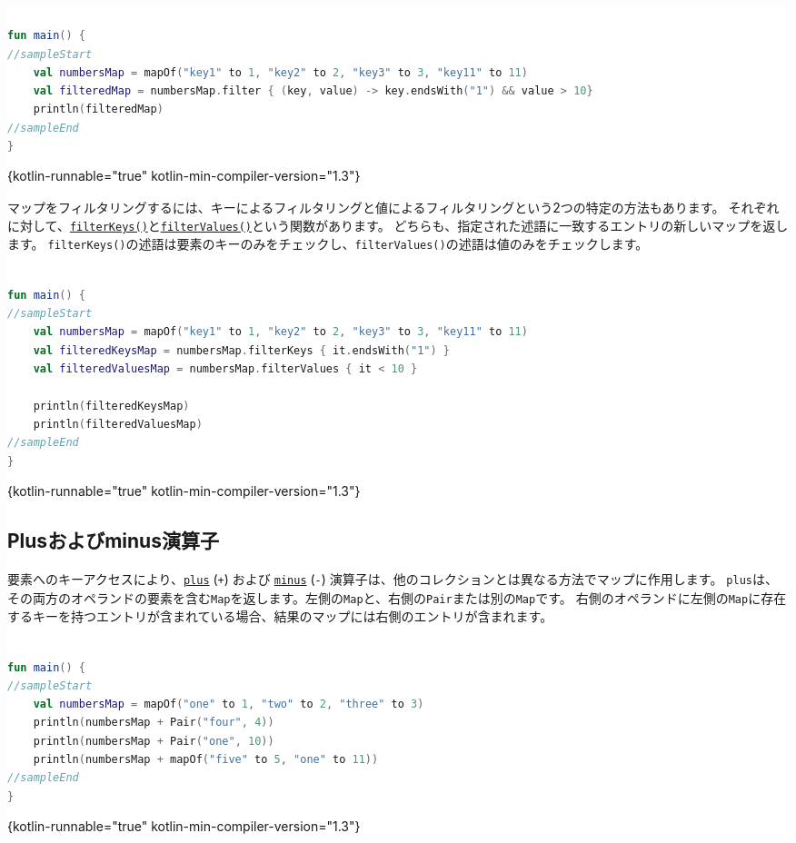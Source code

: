```kotlin

fun main() {
//sampleStart
    val numbersMap = mapOf("key1" to 1, "key2" to 2, "key3" to 3, "key11" to 11)
    val filteredMap = numbersMap.filter { (key, value) -> key.endsWith("1") && value > 10}
    println(filteredMap)
//sampleEnd
}
```
{kotlin-runnable="true" kotlin-min-compiler-version="1.3"}

マップをフィルタリングするには、キーによるフィルタリングと値によるフィルタリングという2つの特定の方法もあります。
それぞれに対して、[`filterKeys()`](https://kotlinlang.org/api/latest/jvm/stdlib/kotlin.collections/filter-keys.html)と[`filterValues()`](https://kotlinlang.org/api/latest/jvm/stdlib/kotlin.collections/filter-values.html)という関数があります。
どちらも、指定された述語に一致するエントリの新しいマップを返します。
`filterKeys()`の述語は要素のキーのみをチェックし、`filterValues()`の述語は値のみをチェックします。

```kotlin

fun main() {
//sampleStart
    val numbersMap = mapOf("key1" to 1, "key2" to 2, "key3" to 3, "key11" to 11)
    val filteredKeysMap = numbersMap.filterKeys { it.endsWith("1") }
    val filteredValuesMap = numbersMap.filterValues { it < 10 }

    println(filteredKeysMap)
    println(filteredValuesMap)
//sampleEnd
}
```
{kotlin-runnable="true" kotlin-min-compiler-version="1.3"}

## Plusおよびminus演算子

要素へのキーアクセスにより、[`plus`](https://kotlinlang.org/api/latest/jvm/stdlib/kotlin.collections/plus.html) (`+`) および [`minus`](https://kotlinlang.org/api/latest/jvm/stdlib/kotlin.collections/minus.html)
(`-`) 演算子は、他のコレクションとは異なる方法でマップに作用します。
`plus`は、その両方のオペランドの要素を含む`Map`を返します。左側の`Map`と、右側の`Pair`または別の`Map`です。
右側のオペランドに左側の`Map`に存在するキーを持つエントリが含まれている場合、結果のマップには右側のエントリが含まれます。

```kotlin

fun main() {
//sampleStart
    val numbersMap = mapOf("one" to 1, "two" to 2, "three" to 3)
    println(numbersMap + Pair("four", 4))
    println(numbersMap + Pair("one", 10))
    println(numbersMap + mapOf("five" to 5, "one" to 11))
//sampleEnd
}
```
{kotlin-runnable="true" kotlin-min-compiler-version="1.3"}
